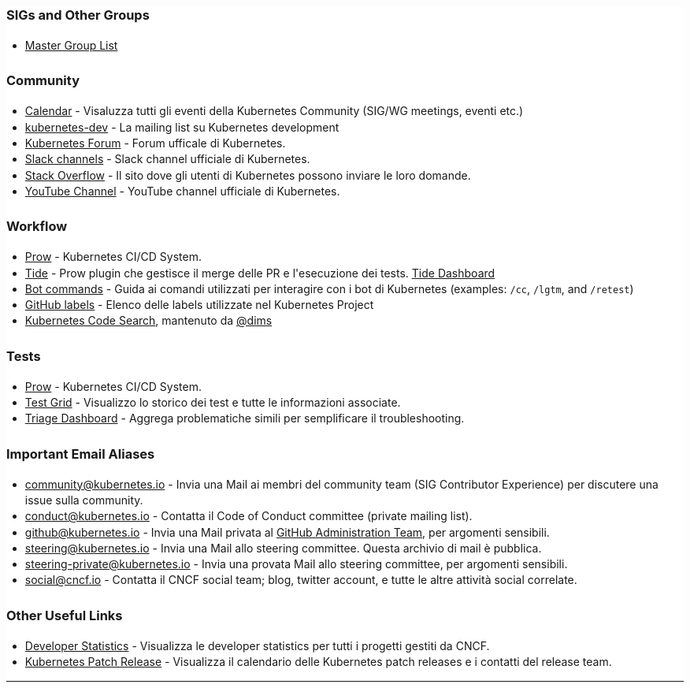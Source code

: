 ### SIGs and Other Groups

- [Master Group List][sigs]

### Community

- [Calendar] - Visaluzza tutti gli eventi della Kubernetes Community (SIG/WG meetings,
  eventi etc.)
- [kubernetes-dev] - La mailing list su Kubernetes development
- [Kubernetes Forum] - Forum ufficale di Kubernetes.
- [Slack channels] - Slack channel ufficiale di Kubernetes.
- [Stack Overflow] - Il sito dove gli utenti di Kubernetes possono inviare le loro domande.
- [YouTube Channel] - YouTube channel ufficiale di Kubernetes.

### Workflow

- [Prow] - Kubernetes CI/CD System.
- [Tide] - Prow plugin che gestisce il merge delle PR e l'esecuzione dei tests. [Tide Dashboard]
- [Bot commands] - Guida ai comandi utilizzati per interagire con i bot di Kubernetes (examples:
  `/cc`, `/lgtm`, and `/retest`)
- [GitHub labels] - Elenco delle labels utilizzate nel Kubernetes Project
- [Kubernetes Code Search], mantenuto da [@dims]

### Tests

- [Prow] - Kubernetes CI/CD System.
- [Test Grid] - Visualizzo lo storico dei test e tutte le informazioni associate.
- [Triage Dashboard] - Aggrega problematiche simili per semplificare il troubleshooting.

### Important Email Aliases

- community@kubernetes.io - Invia una Mail ai membri del community team (SIG Contributor
  Experience) per discutere una issue sulla community.
- conduct@kubernetes.io - Contatta il Code of Conduct committee (private mailing list).
- github@kubernetes.io - Invia una Mail privata al [GitHub Administration Team], per argomenti sensibili.
- steering@kubernetes.io - Invia una Mail allo steering committee. Questa archivio di mail è pubblica.
- steering-private@kubernetes.io - Invia una provata Mail allo steering committee, per argomenti sensibili.
- social@cncf.io - Contatta il CNCF social team; blog, twitter account, e tutte le altre attività social
  correlate.

### Other Useful Links

- [Developer Statistics] - Visualizza le developer statistics per tutti i progetti gestiti da CNCF.
- [Kubernetes Patch Release] - Visualizza il calendario delle Kubernetes patch releases e i contatti
  del release team.

---


[contributor guide]: /contributors/guide/README.md
[developer guide]: /contributors/devel/README.md
[prow]: https://prow.k8s.io
[tide]: http://git.k8s.io/test-infra/prow/cmd/tide/pr-authors.md
[tide dashboard]: https://prow.k8s.io/tide
[bot commands]: https://go.k8s.io/bot-commands
[gitHub labels]: https://go.k8s.io/github-labels
[Kubernetes Code Search]: https://cs.k8s.io/
[@dims]: https://github.com/dims
[calendar]: https://calendar.google.com/calendar/embed?src=calendar%40kubernetes.io
[kubernetes-dev]: https://groups.google.com/forum/#!forum/kubernetes-dev
[slack channels]: http://slack.k8s.io/
[Stack Overflow]: https://stackoverflow.com/questions/tagged/kubernetes
[youtube channel]: https://www.youtube.com/c/KubernetesCommunity/
[triage dashboard]: https://go.k8s.io/triage
[test grid]: https://testgrid.k8s.io
[developer statistics]: https://k8s.devstats.cncf.io
[code of conduct]: /code-of-conduct.md
[user support requests]: /contributors/guide/issue-triage.md#determine-if-its-a-support-request
[troubleshooting guide]: https://kubernetes.io/docs/tasks/debug-application-cluster/troubleshooting/
[kubernetes forum]: https://discuss.kubernetes.io/
[pull request process]: /contributors/guide/pull-requests.md
[github workflow]: /contributors/guide/github-workflow.md
[prow]: https://sigs.k8s.io/prow/pkg
[cla]: /CLA.md#how-do-i-sign
[cla troubleshooting guidelines]: /CLA.md#troubleshooting
[commands]: https://prow.k8s.io/command-help
[kind]: https://prow.k8s.io/command-help#kind
[cc]: https://prow.k8s.io/command-help#cc
[hold]: https://prow.k8s.io/command-help#hold
[assign]: https://prow.k8s.io/command-help#assign
[SIGs]: /sig-list.md
[testing guide]: /contributors/devel/sig-testing/testing.md
[labels]: https://git.k8s.io/test-infra/label_sync/labels.md
[trivial fix]: /contributors/guide/pull-requests.md#10-trivial-edits
[GitHub workflow]: /contributors/guide/github-workflow.md#3-branch
[squashing commits]: /contributors/guide/pull-requests.md#6-squashing-and-commit-titles
[owners]: /contributors/guide/owners.md
[testing locally]: /contributors/guide/README.md#testing
[Atlassian git tutorial]: https://www.atlassian.com/git/tutorials
[git magic]: http://www-cs-students.stanford.edu/~blynn/gitmagic/
[Security and Disclosure Information]: https://kubernetes.io/docs/reference/issues-security/security/
[approve]: https://prow.k8s.io/command-help#approve
[GitHub Administration Team]: /github-management#github-administration-team
[Kubernetes Patch Release]: https://github.com/kubernetes/sig-release/blob/master/releases/patch-releases.md